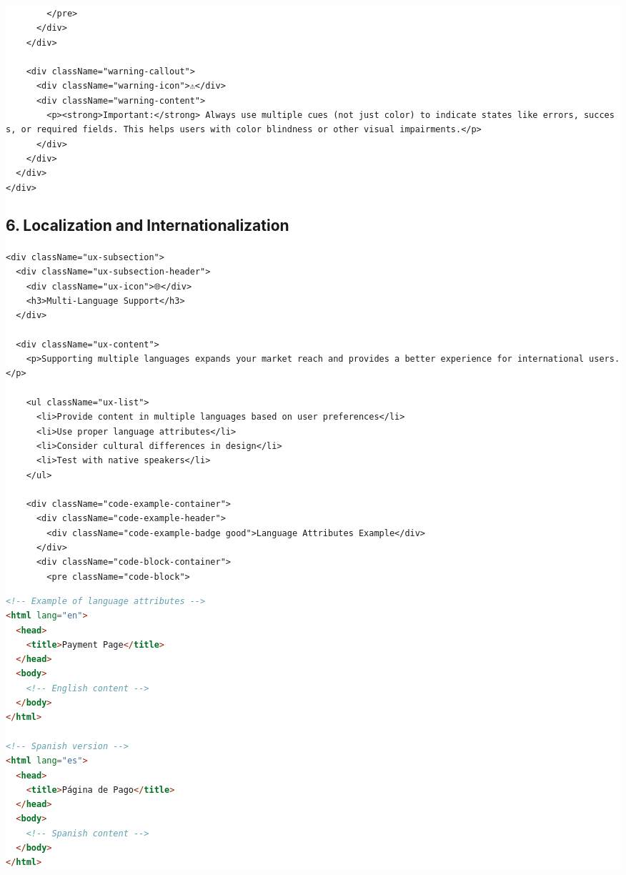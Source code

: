             </pre>
          </div>
        </div>

        <div className="warning-callout">
          <div className="warning-icon">⚠️</div>
          <div className="warning-content">
            <p><strong>Important:</strong> Always use multiple cues (not just color) to indicate states like errors, success, or required fields. This helps users with color blindness or other visual impairments.</p>
          </div>
        </div>
      </div>
    </div>

  </div>
</div>

<div className="step-by-step-section">
  <div className="step-by-step-card">
    <h2>6. Localization and Internationalization</h2>

    <div className="ux-subsection">
      <div className="ux-subsection-header">
        <div className="ux-icon">🌐</div>
        <h3>Multi-Language Support</h3>
      </div>

      <div className="ux-content">
        <p>Supporting multiple languages expands your market reach and provides a better experience for international users.</p>

        <ul className="ux-list">
          <li>Provide content in multiple languages based on user preferences</li>
          <li>Use proper language attributes</li>
          <li>Consider cultural differences in design</li>
          <li>Test with native speakers</li>
        </ul>

        <div className="code-example-container">
          <div className="code-example-header">
            <div className="code-example-badge good">Language Attributes Example</div>
          </div>
          <div className="code-block-container">
            <pre className="code-block">

```html
<!-- Example of language attributes -->
<html lang="en">
  <head>
    <title>Payment Page</title>
  </head>
  <body>
    <!-- English content -->
  </body>
</html>

<!-- Spanish version -->
<html lang="es">
  <head>
    <title>Página de Pago</title>
  </head>
  <body>
    <!-- Spanish content -->
  </body>
</html>
```
